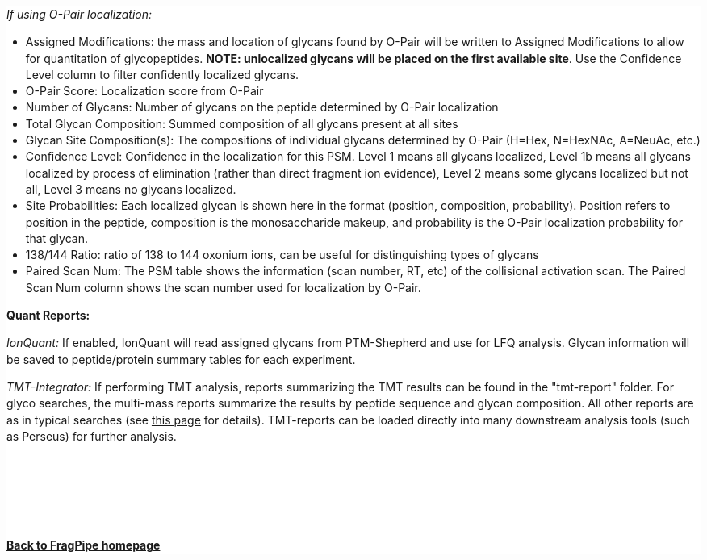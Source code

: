*If using O-Pair localization:*
- Assigned Modifications: the mass and location of glycans found by O-Pair will be written to Assigned Modifications to allow for quantitation of glycopeptides. **NOTE: unlocalized glycans will be placed on the first available site**. Use the Confidence Level column to filter confidently localized glycans.
- O-Pair Score: Localization score from O-Pair
- Number of Glycans: Number of glycans on the peptide determined by O-Pair localization
- Total Glycan Composition: Summed composition of all glycans present at all sites 
- Glycan Site Composition(s): The compositions of individual glycans determined by O-Pair (H=Hex, N=HexNAc, A=NeuAc, etc.)
- Confidence Level: Confidence in the localization for this PSM. Level 1 means all glycans localized, Level 1b means all glycans localized by process of elimination (rather than direct fragment ion evidence), Level 2 means some glycans localized but not all, Level 3 means no glycans localized. 
- Site Probabilities: Each localized glycan is shown here in the format (position, composition, probability). Position refers to position in the peptide, composition is the monosaccharide makeup, and probability is the O-Pair localization probability for that glycan.
- 138/144 Ratio: ratio of 138 to 144 oxonium ions, can be useful for distinguishing types of glycans
- Paired Scan Num: The PSM table shows the information (scan number, RT, etc) of the collisional activation scan. The Paired Scan Num column shows the scan number used for localization by O-Pair. 


**Quant Reports:**

*IonQuant:* If enabled, IonQuant will read assigned glycans from PTM-Shepherd and use for LFQ analysis. Glycan information will be saved
to peptide/protein summary tables for each experiment. 

*TMT-Integrator:* If performing TMT analysis, reports summarizing the TMT results can be found in the "tmt-report" folder. For glyco
searches, the multi-mass reports summarize the results by peptide sequence and glycan composition. All other reports
are as in typical searches (see [this page](https://fragpipe.nesvilab.org/docs/tutorial_tmt.html) for details). TMT-reports 
can be loaded directly into many downstream analysis tools (such as Perseus) for further analysis.

<br>
<br>
<br>
<br>

#### [Back to FragPipe homepage](https://fragpipe.nesvilab.org/)
